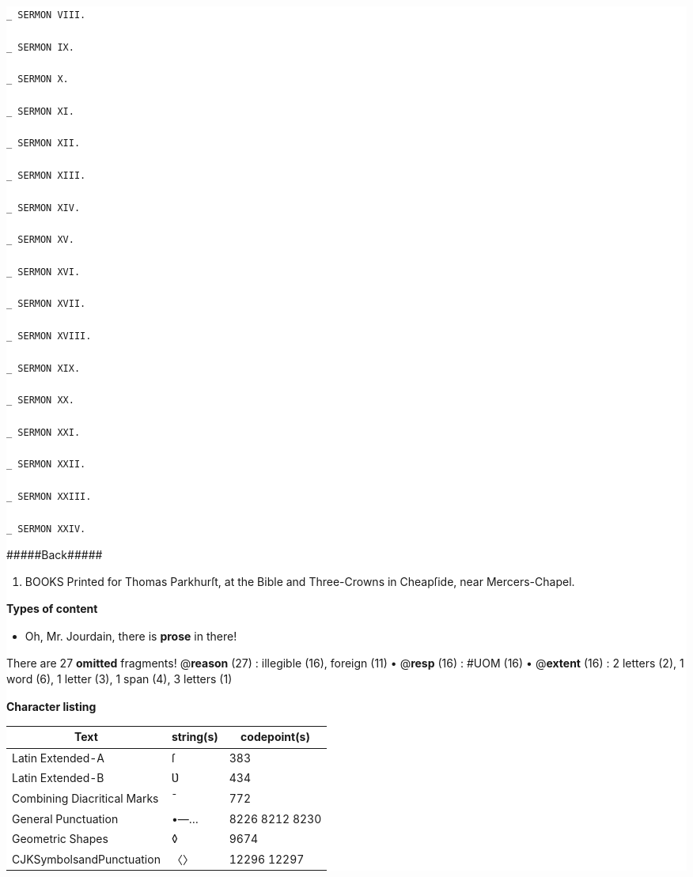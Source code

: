     _ SERMON VIII.

    _ SERMON IX.

    _ SERMON X.

    _ SERMON XI.

    _ SERMON XII.

    _ SERMON XIII.

    _ SERMON XIV.

    _ SERMON XV.

    _ SERMON XVI.

    _ SERMON XVII.

    _ SERMON XVIII.

    _ SERMON XIX.

    _ SERMON XX.

    _ SERMON XXI.

    _ SERMON XXII.

    _ SERMON XXIII.

    _ SERMON XXIV.

#####Back#####

1. BOOKS Printed for Thomas Parkhurſt, at the Bible and Three-Crowns in Cheapſide, near Mercers-Chapel.

**Types of content**

  * Oh, Mr. Jourdain, there is **prose** in there!

There are 27 **omitted** fragments! 
 @__reason__ (27) : illegible (16), foreign (11)  •  @__resp__ (16) : #UOM (16)  •  @__extent__ (16) : 2 letters (2), 1 word (6), 1 letter (3), 1 span (4), 3 letters (1)

**Character listing**


|Text|string(s)|codepoint(s)|
|---|---|---|
|Latin Extended-A|ſ|383|
|Latin Extended-B|Ʋ|434|
|Combining             Diacritical Marks|̄|772|
|General Punctuation|•—…|8226 8212 8230|
|Geometric Shapes|◊|9674|
|CJKSymbolsandPunctuation|〈〉|12296 12297|
